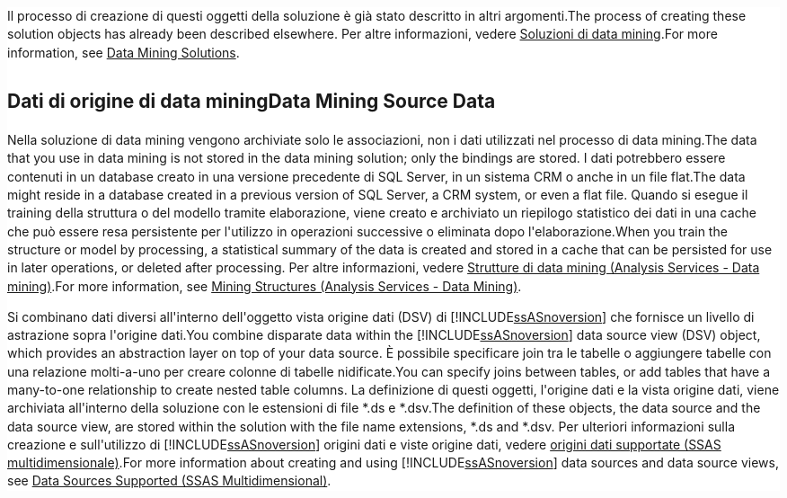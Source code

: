 <span data-ttu-id="1500f-108">Il processo di creazione di questi oggetti della soluzione è già stato descritto in altri argomenti.</span><span class="sxs-lookup"><span data-stu-id="1500f-108">The process of creating these solution objects has already been described elsewhere.</span></span> <span data-ttu-id="1500f-109">Per altre informazioni, vedere [Soluzioni di data mining](data-mining-solutions.md).</span><span class="sxs-lookup"><span data-stu-id="1500f-109">For more information, see [Data Mining Solutions](data-mining-solutions.md).</span></span>  
  

  
##  <a name="data-mining-source-data"></a><a name="bkmk_SourceData"></a> <span data-ttu-id="1500f-110">Dati di origine di data mining</span><span class="sxs-lookup"><span data-stu-id="1500f-110">Data Mining Source Data</span></span>  
 <span data-ttu-id="1500f-111">Nella soluzione di data mining vengono archiviate solo le associazioni, non i dati utilizzati nel processo di data mining.</span><span class="sxs-lookup"><span data-stu-id="1500f-111">The data that you use in data mining is not stored in the data mining solution; only the bindings are stored.</span></span> <span data-ttu-id="1500f-112">I dati potrebbero essere contenuti in un database creato in una versione precedente di SQL Server, in un sistema CRM o anche in un file flat.</span><span class="sxs-lookup"><span data-stu-id="1500f-112">The data might reside in a database created in a previous version of SQL Server, a CRM system, or even a flat file.</span></span> <span data-ttu-id="1500f-113">Quando si esegue il training della struttura o del modello tramite elaborazione, viene creato e archiviato un riepilogo statistico dei dati in una cache che può essere resa persistente per l'utilizzo in operazioni successive o eliminata dopo l'elaborazione.</span><span class="sxs-lookup"><span data-stu-id="1500f-113">When you train the structure or model by processing, a statistical summary of the data is created and stored in a cache that can be persisted for use in later operations, or deleted after processing.</span></span> <span data-ttu-id="1500f-114">Per altre informazioni, vedere [Strutture di data mining &#40;Analysis Services - Data mining&#41;](mining-structures-analysis-services-data-mining.md).</span><span class="sxs-lookup"><span data-stu-id="1500f-114">For more information, see [Mining Structures &#40;Analysis Services - Data Mining&#41;](mining-structures-analysis-services-data-mining.md).</span></span>  
  
 <span data-ttu-id="1500f-115">Si combinano dati diversi all'interno dell'oggetto vista origine dati (DSV) di [!INCLUDE[ssASnoversion](../../includes/ssasnoversion-md.md)] che fornisce un livello di astrazione sopra l'origine dati.</span><span class="sxs-lookup"><span data-stu-id="1500f-115">You combine disparate data within the [!INCLUDE[ssASnoversion](../../includes/ssasnoversion-md.md)] data source view (DSV) object, which provides an abstraction layer on top of your data source.</span></span> <span data-ttu-id="1500f-116">È possibile specificare join tra le tabelle o aggiungere tabelle con una relazione molti-a-uno per creare colonne di tabelle nidificate.</span><span class="sxs-lookup"><span data-stu-id="1500f-116">You can specify joins between tables, or add tables that have a many-to-one relationship to create nested table columns.</span></span> <span data-ttu-id="1500f-117">La definizione di questi oggetti, l'origine dati e la vista origine dati, viene archiviata all'interno della soluzione con le estensioni di file \*.ds e \*.dsv.</span><span class="sxs-lookup"><span data-stu-id="1500f-117">The definition of these objects, the data source and the data source view, are stored within the solution with the file name extensions, \*.ds and \*.dsv.</span></span> <span data-ttu-id="1500f-118">Per ulteriori informazioni sulla creazione e sull'utilizzo di [!INCLUDE[ssASnoversion](../../includes/ssasnoversion-md.md)] origini dati e viste origine dati, vedere [origini dati supportate &#40;SSAS multidimensionale&#41;](../multidimensional-models/supported-data-sources-ssas-multidimensional.md).</span><span class="sxs-lookup"><span data-stu-id="1500f-118">For more information about creating and using [!INCLUDE[ssASnoversion](../../includes/ssasnoversion-md.md)] data sources and data source views, see [Data Sources Supported &#40;SSAS Multidimensional&#41;](../multidimensional-models/supported-data-sources-ssas-multidimensional.md).</span></span>  
  
